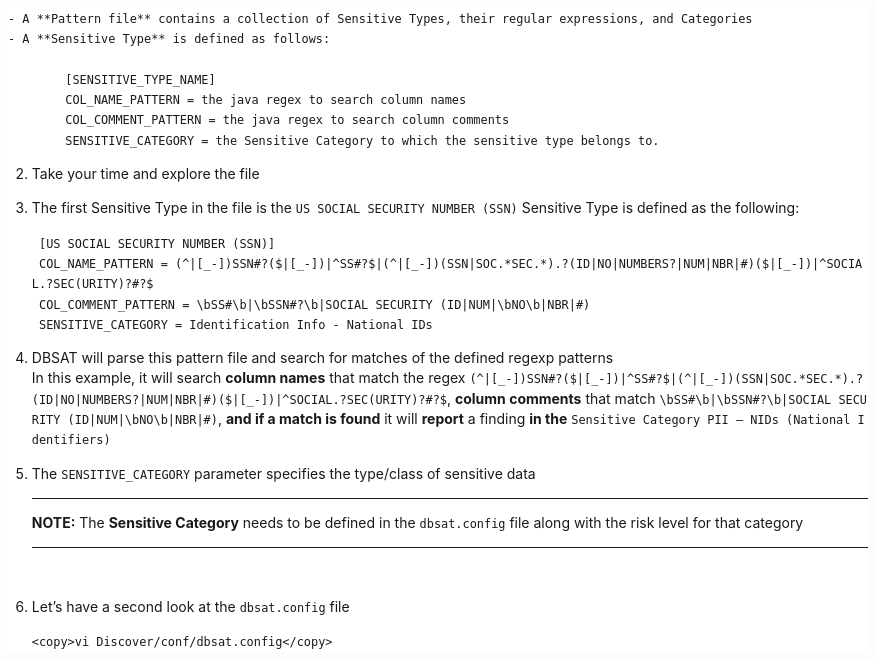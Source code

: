     - A **Pattern file** contains a collection of Sensitive Types, their regular expressions, and Categories
    - A **Sensitive Type** is defined as follows:

            [SENSITIVE_TYPE_NAME] 
            COL_NAME_PATTERN = the java regex to search column names 
            COL_COMMENT_PATTERN = the java regex to search column comments 
            SENSITIVE_CATEGORY = the Sensitive Category to which the sensitive type belongs to.

2. Take your time and explore the file

3. The first Sensitive Type in the file is the `US SOCIAL SECURITY NUMBER (SSN)` Sensitive Type is defined as the following:

        [US SOCIAL SECURITY NUMBER (SSN)]
        COL_NAME_PATTERN = (^|[_-])SSN#?($|[_-])|^SS#?$|(^|[_-])(SSN|SOC.*SEC.*).?(ID|NO|NUMBERS?|NUM|NBR|#)($|[_-])|^SOCIAL.?SEC(URITY)?#?$
        COL_COMMENT_PATTERN = \bSS#\b|\bSSN#?\b|SOCIAL SECURITY (ID|NUM|\bNO\b|NBR|#)
        SENSITIVE_CATEGORY = Identification Info - National IDs

4. DBSAT will parse this pattern file and search for matches of the defined regexp patterns<br>
In this example, it will search **column names** that match the regex `(^|[_-])SSN#?($|[_-])|^SS#?$|(^|[_-])(SSN|SOC.*SEC.*).?(ID|NO|NUMBERS?|NUM|NBR|#)($|[_-])|^SOCIAL.?SEC(URITY)?#?$`, **column comments** that match `\bSS#\b|\bSSN#?\b|SOCIAL SECURITY (ID|NUM|\bNO\b|NBR|#)`, **and if a match is found** it will **report** a finding **in the** `Sensitive Category PII – NIDs (National Identifiers)`

5. The `SENSITIVE_CATEGORY` parameter specifies the type/class of sensitive data

    ---
    **NOTE:** The **Sensitive Category** needs to be defined in the `dbsat.config` file along with the risk level for that category

    ---
    <br>

6. Let’s have a second look at the `dbsat.config` file<br>

      ````
      <copy>vi Discover/conf/dbsat.config</copy>
      ````
